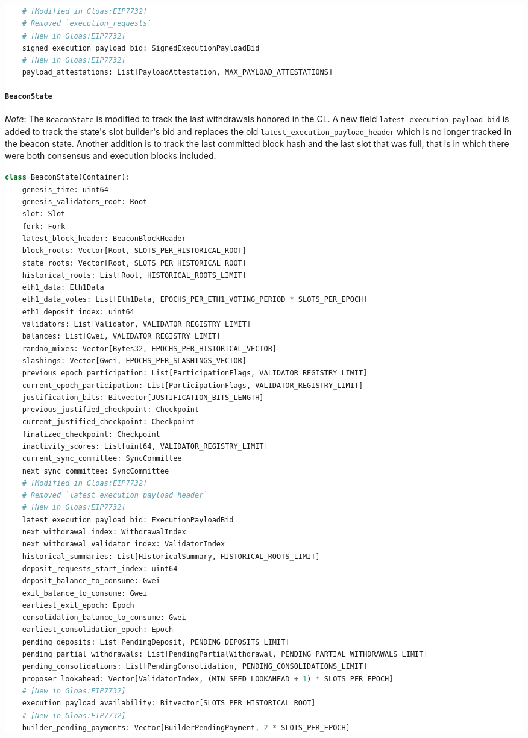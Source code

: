 ```python
    # [Modified in Gloas:EIP7732]
    # Removed `execution_requests`
    # [New in Gloas:EIP7732]
    signed_execution_payload_bid: SignedExecutionPayloadBid
    # [New in Gloas:EIP7732]
    payload_attestations: List[PayloadAttestation, MAX_PAYLOAD_ATTESTATIONS]
```

#### `BeaconState`

*Note*: The `BeaconState` is modified to track the last withdrawals honored in
the CL. A new field `latest_execution_payload_bid` is added to track the state's
slot builder's bid and replaces the old `latest_execution_payload_header` which
is no longer tracked in the beacon state. Another addition is to track the last
committed block hash and the last slot that was full, that is in which there
were both consensus and execution blocks included.

```python
class BeaconState(Container):
    genesis_time: uint64
    genesis_validators_root: Root
    slot: Slot
    fork: Fork
    latest_block_header: BeaconBlockHeader
    block_roots: Vector[Root, SLOTS_PER_HISTORICAL_ROOT]
    state_roots: Vector[Root, SLOTS_PER_HISTORICAL_ROOT]
    historical_roots: List[Root, HISTORICAL_ROOTS_LIMIT]
    eth1_data: Eth1Data
    eth1_data_votes: List[Eth1Data, EPOCHS_PER_ETH1_VOTING_PERIOD * SLOTS_PER_EPOCH]
    eth1_deposit_index: uint64
    validators: List[Validator, VALIDATOR_REGISTRY_LIMIT]
    balances: List[Gwei, VALIDATOR_REGISTRY_LIMIT]
    randao_mixes: Vector[Bytes32, EPOCHS_PER_HISTORICAL_VECTOR]
    slashings: Vector[Gwei, EPOCHS_PER_SLASHINGS_VECTOR]
    previous_epoch_participation: List[ParticipationFlags, VALIDATOR_REGISTRY_LIMIT]
    current_epoch_participation: List[ParticipationFlags, VALIDATOR_REGISTRY_LIMIT]
    justification_bits: Bitvector[JUSTIFICATION_BITS_LENGTH]
    previous_justified_checkpoint: Checkpoint
    current_justified_checkpoint: Checkpoint
    finalized_checkpoint: Checkpoint
    inactivity_scores: List[uint64, VALIDATOR_REGISTRY_LIMIT]
    current_sync_committee: SyncCommittee
    next_sync_committee: SyncCommittee
    # [Modified in Gloas:EIP7732]
    # Removed `latest_execution_payload_header`
    # [New in Gloas:EIP7732]
    latest_execution_payload_bid: ExecutionPayloadBid
    next_withdrawal_index: WithdrawalIndex
    next_withdrawal_validator_index: ValidatorIndex
    historical_summaries: List[HistoricalSummary, HISTORICAL_ROOTS_LIMIT]
    deposit_requests_start_index: uint64
    deposit_balance_to_consume: Gwei
    exit_balance_to_consume: Gwei
    earliest_exit_epoch: Epoch
    consolidation_balance_to_consume: Gwei
    earliest_consolidation_epoch: Epoch
    pending_deposits: List[PendingDeposit, PENDING_DEPOSITS_LIMIT]
    pending_partial_withdrawals: List[PendingPartialWithdrawal, PENDING_PARTIAL_WITHDRAWALS_LIMIT]
    pending_consolidations: List[PendingConsolidation, PENDING_CONSOLIDATIONS_LIMIT]
    proposer_lookahead: Vector[ValidatorIndex, (MIN_SEED_LOOKAHEAD + 1) * SLOTS_PER_EPOCH]
    # [New in Gloas:EIP7732]
    execution_payload_availability: Bitvector[SLOTS_PER_HISTORICAL_ROOT]
    # [New in Gloas:EIP7732]
    builder_pending_payments: Vector[BuilderPendingPayment, 2 * SLOTS_PER_EPOCH]
```